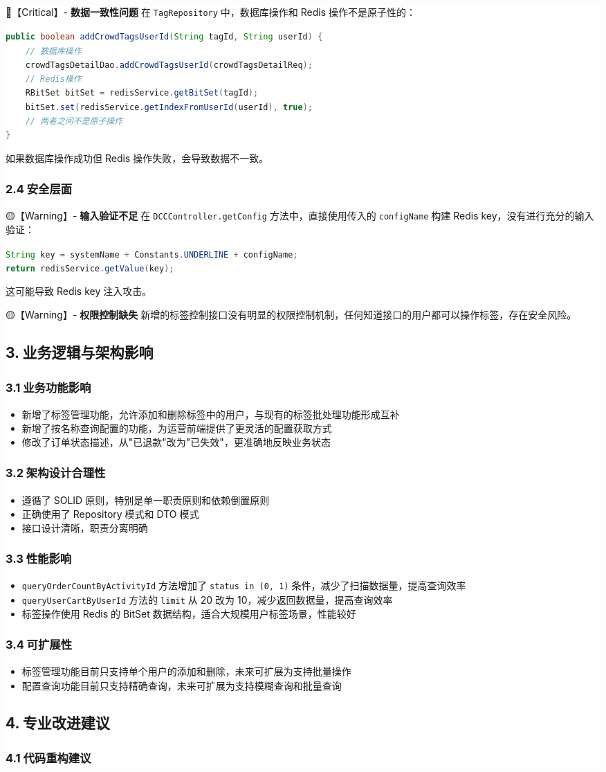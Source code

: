 🔴【Critical】- **数据一致性问题**
在 `TagRepository` 中，数据库操作和 Redis 操作不是原子性的：
```java
public boolean addCrowdTagsUserId(String tagId, String userId) {
    // 数据库操作
    crowdTagsDetailDao.addCrowdTagsUserId(crowdTagsDetailReq);
    // Redis操作
    RBitSet bitSet = redisService.getBitSet(tagId);
    bitSet.set(redisService.getIndexFromUserId(userId), true);
    // 两者之间不是原子操作
}
```
如果数据库操作成功但 Redis 操作失败，会导致数据不一致。

### 2.4 安全层面

🟡【Warning】- **输入验证不足**
在 `DCCController.getConfig` 方法中，直接使用传入的 `configName` 构建 Redis key，没有进行充分的输入验证：
```java
String key = systemName + Constants.UNDERLINE + configName;
return redisService.getValue(key);
```
这可能导致 Redis key 注入攻击。

🟡【Warning】- **权限控制缺失**
新增的标签控制接口没有明显的权限控制机制，任何知道接口的用户都可以操作标签，存在安全风险。

## 3. 业务逻辑与架构影响

### 3.1 业务功能影响
- 新增了标签管理功能，允许添加和删除标签中的用户，与现有的标签批处理功能形成互补
- 新增了按名称查询配置的功能，为运营前端提供了更灵活的配置获取方式
- 修改了订单状态描述，从"已退款"改为"已失效"，更准确地反映业务状态

### 3.2 架构设计合理性
- 遵循了 SOLID 原则，特别是单一职责原则和依赖倒置原则
- 正确使用了 Repository 模式和 DTO 模式
- 接口设计清晰，职责分离明确

### 3.3 性能影响
- `queryOrderCountByActivityId` 方法增加了 `status in (0, 1)` 条件，减少了扫描数据量，提高查询效率
- `queryUserCartByUserId` 方法的 `limit` 从 20 改为 10，减少返回数据量，提高查询效率
- 标签操作使用 Redis 的 BitSet 数据结构，适合大规模用户标签场景，性能较好

### 3.4 可扩展性
- 标签管理功能目前只支持单个用户的添加和删除，未来可扩展为支持批量操作
- 配置查询功能目前只支持精确查询，未来可扩展为支持模糊查询和批量查询

## 4. 专业改进建议

### 4.1 代码重构建议
